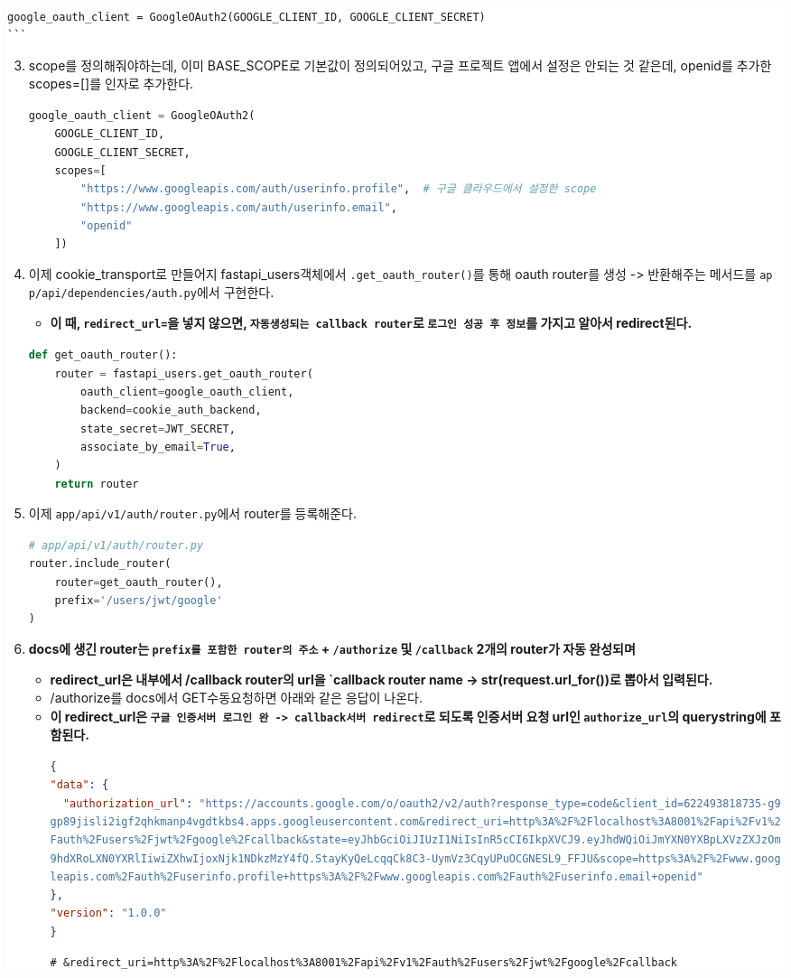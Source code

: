     google_oauth_client = GoogleOAuth2(GOOGLE_CLIENT_ID, GOOGLE_CLIENT_SECRET)
    ```


3. scope를 정의해줘야하는데, 이미 BASE_SCOPE로 기본값이 정의되어있고, 구글 프로젝트 앱에서 설정은 안되는 것 같은데, openid를 추가한 scopes=[]를 인자로 추가한다.
    ```python
    google_oauth_client = GoogleOAuth2(
        GOOGLE_CLIENT_ID,
        GOOGLE_CLIENT_SECRET,
        scopes=[
            "https://www.googleapis.com/auth/userinfo.profile",  # 구글 클라우드에서 설정한 scope
            "https://www.googleapis.com/auth/userinfo.email",
            "openid"
        ])
    
    ```

4. 이제 cookie_transport로 만들어지 fastapi_users객체에서 `.get_oauth_router()`를 통해 oauth router를 생성 -> 반환해주는
   메서드를 `app/api/dependencies/auth.py`에서 구현한다.
    - **이 때, `redirect_url=`을 넣지 않으면, `자동생성되는 callback router`로 `로그인 성공 후 정보`를 가지고 알아서 redirect된다.**
    ```python
    def get_oauth_router():
        router = fastapi_users.get_oauth_router(
            oauth_client=google_oauth_client,
            backend=cookie_auth_backend,
            state_secret=JWT_SECRET,
            associate_by_email=True,
        )
        return router
    ```

5. 이제 `app/api/v1/auth/router.py`에서 router를 등록해준다.
    ```python
    # app/api/v1/auth/router.py
    router.include_router(
        router=get_oauth_router(),
        prefix='/users/jwt/google'
    )
    ```

6. **docs에 생긴 router는 `prefix를 포함한 router의 주소` + `/authorize` 및 `/callback` 2개의 router가 자동 완성되며**
    - **redirect_url은 내부에서 /callback router의 url을 `callback router name -> str(request.url_for())로 뽑아서 입력된다.**
    - /authorize를 docs에서 GET수동요청하면 아래와 같은 응답이 나온다.
    - **이 redirect_url은 `구글 인증서버 로그인 완 -> callback서버 redirect`로 되도록 인증서버 요청 url인 `authorize_url`의 querystring에 포함된다.**
       ```json
       {
       "data": {
         "authorization_url": "https://accounts.google.com/o/oauth2/v2/auth?response_type=code&client_id=622493818735-g9gp89jisli2igf2qhkmanp4vgdtkbs4.apps.googleusercontent.com&redirect_uri=http%3A%2F%2Flocalhost%3A8001%2Fapi%2Fv1%2Fauth%2Fusers%2Fjwt%2Fgoogle%2Fcallback&state=eyJhbGciOiJIUzI1NiIsInR5cCI6IkpXVCJ9.eyJhdWQiOiJmYXN0YXBpLXVzZXJzOm9hdXRoLXN0YXRlIiwiZXhwIjoxNjk1NDkzMzY4fQ.StayKyQeLcqqCk8C3-UymVz3CqyUPuOCGNESL9_FFJU&scope=https%3A%2F%2Fwww.googleapis.com%2Fauth%2Fuserinfo.profile+https%3A%2F%2Fwww.googleapis.com%2Fauth%2Fuserinfo.email+openid"
       },
       "version": "1.0.0"
       }
       ```
       ```
       # &redirect_uri=http%3A%2F%2Flocalhost%3A8001%2Fapi%2Fv1%2Fauth%2Fusers%2Fjwt%2Fgoogle%2Fcallback